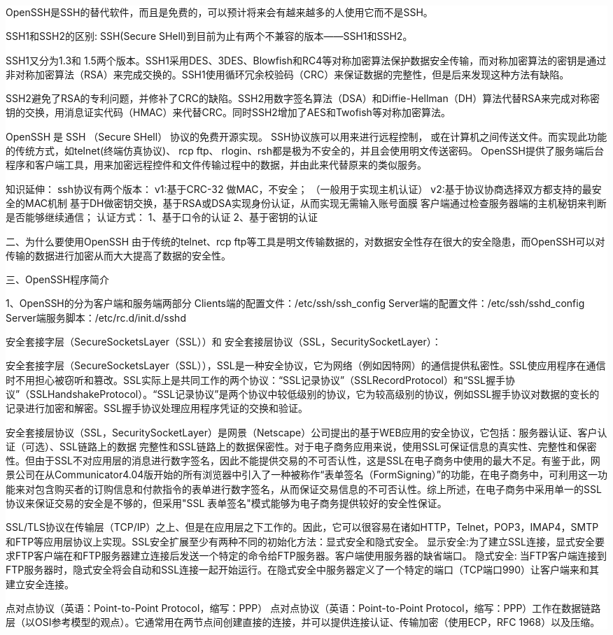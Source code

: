OpenSSH是SSH的替代软件，而且是免费的，可以预计将来会有越来越多的人使用它而不是SSH。


SSH1和SSH2的区别:
SSH(Secure SHell)到目前为止有两个不兼容的版本——SSH1和SSH2。

SSH1又分为1.3和 1.5两个版本。SSH1采用DES、3DES、Blowfish和RC4等对称加密算法保护数据安全传输，而对称加密算法的密钥是通过非对称加密算法（RSA）来完成交换的。SSH1使用循环冗余校验码（CRC）来保证数据的完整性，但是后来发现这种方法有缺陷。

SSH2避免了RSA的专利问题，并修补了CRC的缺陷。SSH2用数字签名算法（DSA）和Diffie-Hellman（DH）算法代替RSA来完成对称密钥的交换，用消息证实代码（HMAC）来代替CRC。同时SSH2增加了AES和Twofish等对称加密算法。


OpenSSH 是 SSH （Secure SHell） 协议的免费开源实现。
SSH协议族可以用来进行远程控制， 或在计算机之间传送文件。而实现此功能的传统方式，如telnet(终端仿真协议)、 rcp ftp、 rlogin、rsh都是极为不安全的，并且会使用明文传送密码。
OpenSSH提供了服务端后台程序和客户端工具，用来加密远程控件和文件传输过程中的数据，并由此来代替原来的类似服务。

知识延伸：
    ssh协议有两个版本：
        v1:基于CRC-32 做MAC，不安全； （一般用于实现主机认证）
        v2:基于协议协商选择双方都支持的最安全的MAC机制
            基于DH做密钥交换，基于RSA或DSA实现身份认证，从而实现无需输入账号面膜
            客户端通过检查服务器端的主机秘钥来判断是否能够继续通信；
    认证方式：
        1、基于口令的认证
        2、基于密钥的认证

二、为什么要使用OpenSSH
    由于传统的telnet、rcp ftp等工具是明文传输数据的，对数据安全性存在很大的安全隐患，而OpenSSH可以对传输的数据进行加密从而大大提高了数据的安全性。

三、OpenSSH程序简介

  1、OpenSSH的分为客户端和服务端两部分
    Clients端的配置文件：/etc/ssh/ssh_config
    Server端的配置文件：/etc/ssh/sshd_config
    Server端服务脚本：/etc/rc.d/init.d/sshd



安全套接字层（SecureSocketsLayer（SSL））和 安全套接层协议（SSL，SecuritySocketLayer）：

安全套接字层（SecureSocketsLayer（SSL）），SSL是一种安全协议，它为网络（例如因特网）的通信提供私密性。SSL使应用程序在通信时不用担心被窃听和篡改。SSL实际上是共同工作的两个协议：“SSL记录协议”（SSLRecordProtocol）和“SSL握手协议”（SSLHandshakeProtocol）。“SSL记录协议”是两个协议中较低级别的协议，它为较高级别的协议，例如SSL握手协议对数据的变长的记录进行加密和解密。SSL握手协议处理应用程序凭证的交换和验证。

安全套接层协议（SSL，SecuritySocketLayer）是网景（Netscape）公司提出的基于WEB应用的安全协议，它包括：服务器认证、客户认证（可选）、SSL链路上的数据
完整性和SSL链路上的数据保密性。对于电子商务应用来说，使用SSL可保证信息的真实性、完整性和保密性。但由于SSL不对应用层的消息进行数字签名，因此不能提供交易的不可否认性，这是SSL在电子商务中使用的最大不足。有鉴于此，网景公司在从Communicator4.04版开始的所有浏览器中引入了一种被称作“表单签名（FormSigning）”的功能，在电子商务中，可利用这一功能来对包含购买者的订购信息和付款指令的表单进行数字签名，从而保证交易信息的不可否认性。综上所述，在电子商务中采用单一的SSL协议来保证交易的安全是不够的，但采用"SSL 表单签名"模式能够为电子商务提供较好的安全性保证。


SSL/TLS协议在传输层（TCP/IP）之上、但是在应用层之下工作的。因此，它可以很容易在诸如HTTP，Telnet，POP3，IMAP4，SMTP和FTP等应用层协议上实现。SSL安全扩展至少有两种不同的初始化方法：显式安全和隐式安全。 
显示安全:为了建立SSL连接，显式安全要求FTP客户端在和FTP服务器建立连接后发送一个特定的命令给FTP服务器。客户端使用服务器的缺省端口。 
隐式安全: 当FTP客户端连接到FTP服务器时，隐式安全将会自动和SSL连接一起开始运行。在隐式安全中服务器定义了一个特定的端口（TCP端口990）让客户端来和其建立安全连接。



点对点协议（英语：Point-to-Point Protocol，缩写：PPP）
点对点协议（英语：Point-to-Point Protocol，缩写：PPP）工作在数据链路层（以OSI参考模型的观点）。它通常用在两节点间创建直接的连接，并可以提供连接认证、传输加密（使用ECP，RFC 1968）以及压缩。
